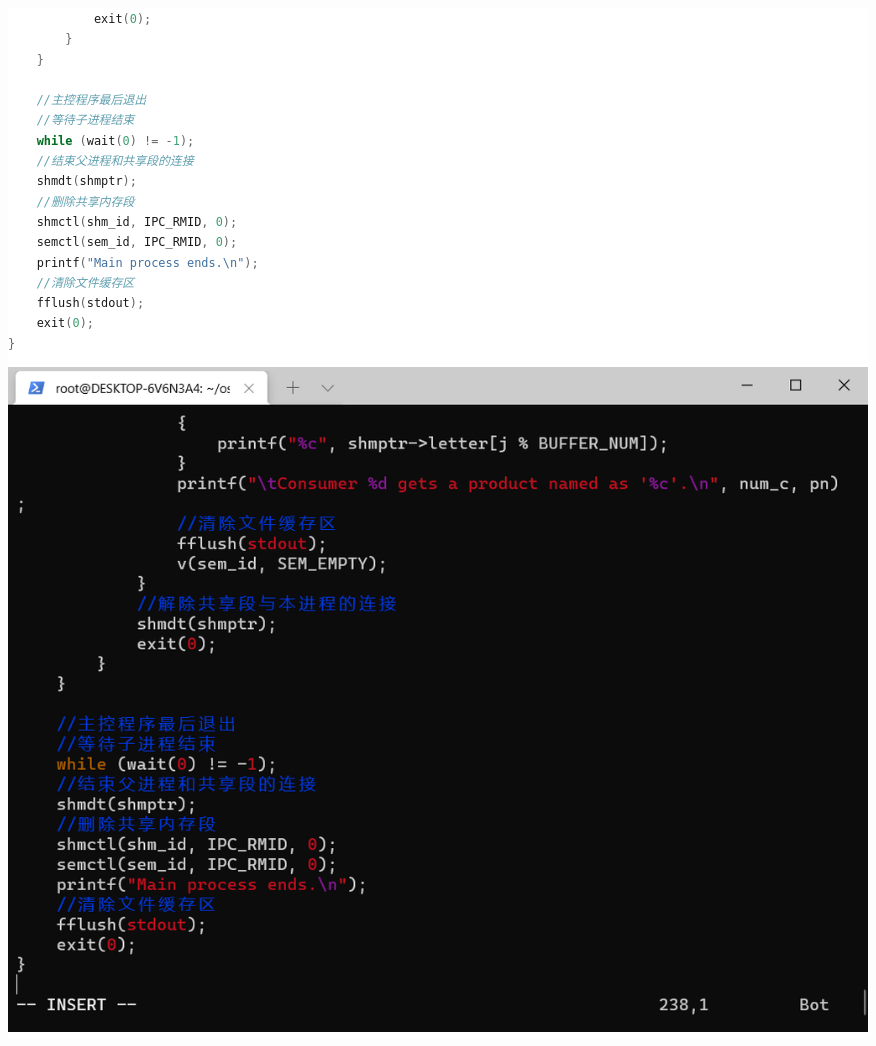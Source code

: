 ```c
            exit(0);
        }
    }

    //主控程序最后退出
    //等待子进程结束
    while (wait(0) != -1);
    //结束父进程和共享段的连接
    shmdt(shmptr);
    //删除共享内存段
    shmctl(shm_id, IPC_RMID, 0);
    semctl(sem_id, IPC_RMID, 0);
    printf("Main process ends.\n");
    //清除文件缓存区
    fflush(stdout); 
    exit(0);
}
```

![img_11.png](img/img_11.png)
